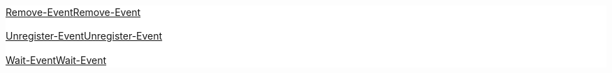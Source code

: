[<span data-ttu-id="9620d-185">Remove-Event</span><span class="sxs-lookup"><span data-stu-id="9620d-185">Remove-Event</span></span>](Remove-Event.md)

[<span data-ttu-id="9620d-186">Unregister-Event</span><span class="sxs-lookup"><span data-stu-id="9620d-186">Unregister-Event</span></span>](Unregister-Event.md)

[<span data-ttu-id="9620d-187">Wait-Event</span><span class="sxs-lookup"><span data-stu-id="9620d-187">Wait-Event</span></span>](Wait-Event.md)
